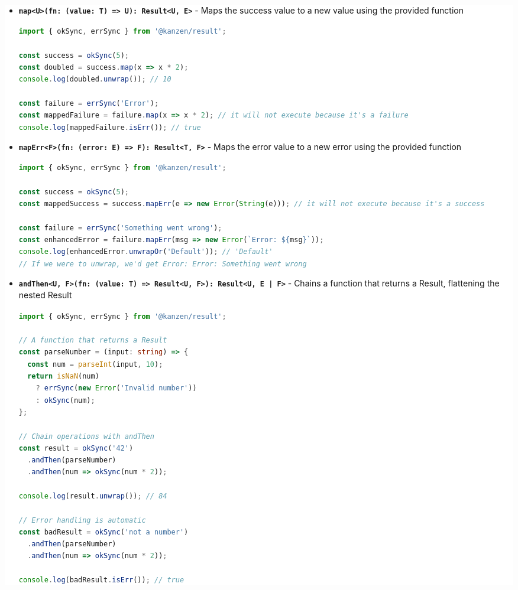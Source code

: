 - **`map<U>(fn: (value: T) => U): Result<U, E>`** - Maps the success value to a new value using the provided function
  ```typescript
  import { okSync, errSync } from '@kanzen/result';

  const success = okSync(5);
  const doubled = success.map(x => x * 2);
  console.log(doubled.unwrap()); // 10

  const failure = errSync('Error');
  const mappedFailure = failure.map(x => x * 2); // it will not execute because it's a failure
  console.log(mappedFailure.isErr()); // true
  ```

- **`mapErr<F>(fn: (error: E) => F): Result<T, F>`** - Maps the error value to a new error using the provided function
  ```typescript
  import { okSync, errSync } from '@kanzen/result';

  const success = okSync(5);
  const mappedSuccess = success.mapErr(e => new Error(String(e))); // it will not execute because it's a success

  const failure = errSync('Something went wrong');
  const enhancedError = failure.mapErr(msg => new Error(`Error: ${msg}`));
  console.log(enhancedError.unwrapOr('Default')); // 'Default'
  // If we were to unwrap, we'd get Error: Error: Something went wrong
  ```

- **`andThen<U, F>(fn: (value: T) => Result<U, F>): Result<U, E | F>`** - Chains a function that returns a Result, flattening the nested Result
  ```typescript
  import { okSync, errSync } from '@kanzen/result';

  // A function that returns a Result
  const parseNumber = (input: string) => {
    const num = parseInt(input, 10);
    return isNaN(num)
      ? errSync(new Error('Invalid number'))
      : okSync(num);
  };

  // Chain operations with andThen
  const result = okSync('42')
    .andThen(parseNumber)
    .andThen(num => okSync(num * 2));

  console.log(result.unwrap()); // 84

  // Error handling is automatic
  const badResult = okSync('not a number')
    .andThen(parseNumber)
    .andThen(num => okSync(num * 2));

  console.log(badResult.isErr()); // true
  ```
